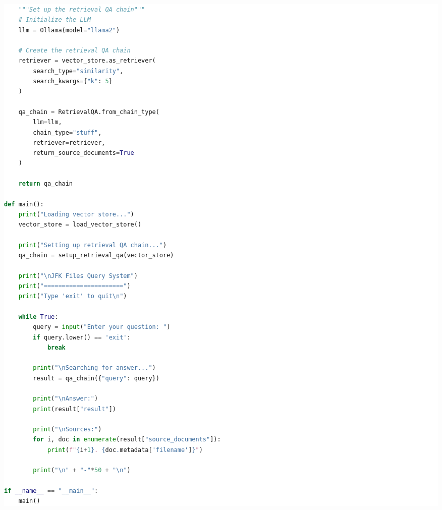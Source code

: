 ```python
    """Set up the retrieval QA chain"""
    # Initialize the LLM
    llm = Ollama(model="llama2")
    
    # Create the retrieval QA chain
    retriever = vector_store.as_retriever(
        search_type="similarity",
        search_kwargs={"k": 5}
    )
    
    qa_chain = RetrievalQA.from_chain_type(
        llm=llm,
        chain_type="stuff",
        retriever=retriever,
        return_source_documents=True
    )
    
    return qa_chain

def main():
    print("Loading vector store...")
    vector_store = load_vector_store()
    
    print("Setting up retrieval QA chain...")
    qa_chain = setup_retrieval_qa(vector_store)
    
    print("\nJFK Files Query System")
    print("======================")
    print("Type 'exit' to quit\n")
    
    while True:
        query = input("Enter your question: ")
        if query.lower() == 'exit':
            break
        
        print("\nSearching for answer...")
        result = qa_chain({"query": query})
        
        print("\nAnswer:")
        print(result["result"])
        
        print("\nSources:")
        for i, doc in enumerate(result["source_documents"]):
            print(f"{i+1}. {doc.metadata['filename']}")
        
        print("\n" + "-"*50 + "\n")

if __name__ == "__main__":
    main()
```
